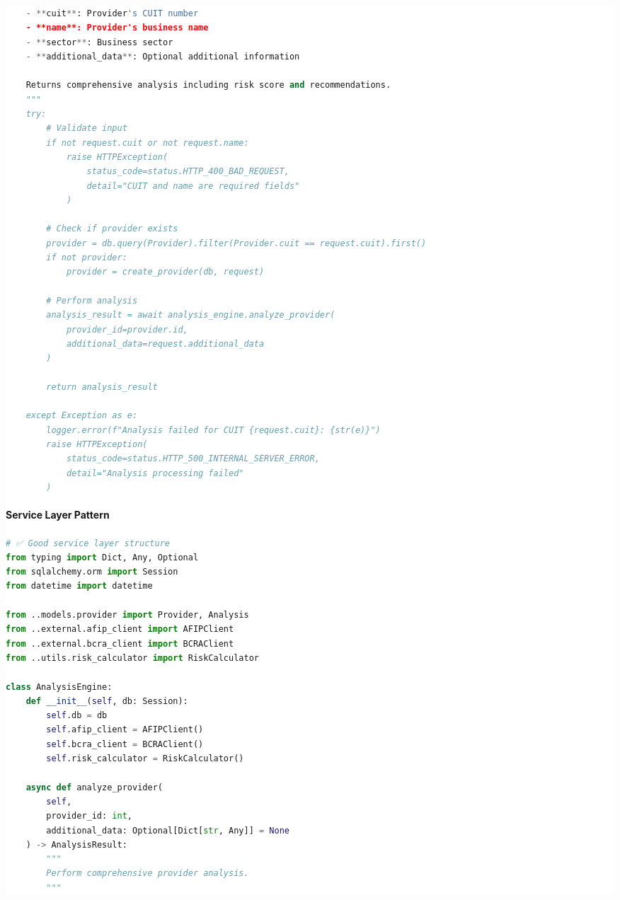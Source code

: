 ```python
    - **cuit**: Provider's CUIT number
    - **name**: Provider's business name  
    - **sector**: Business sector
    - **additional_data**: Optional additional information
    
    Returns comprehensive analysis including risk score and recommendations.
    """
    try:
        # Validate input
        if not request.cuit or not request.name:
            raise HTTPException(
                status_code=status.HTTP_400_BAD_REQUEST,
                detail="CUIT and name are required fields"
            )
        
        # Check if provider exists
        provider = db.query(Provider).filter(Provider.cuit == request.cuit).first()
        if not provider:
            provider = create_provider(db, request)
        
        # Perform analysis
        analysis_result = await analysis_engine.analyze_provider(
            provider_id=provider.id,
            additional_data=request.additional_data
        )
        
        return analysis_result
        
    except Exception as e:
        logger.error(f"Analysis failed for CUIT {request.cuit}: {str(e)}")
        raise HTTPException(
            status_code=status.HTTP_500_INTERNAL_SERVER_ERROR,
            detail="Analysis processing failed"
        )
```

#### **Service Layer Pattern**
```python
# ✅ Good service layer structure
from typing import Dict, Any, Optional
from sqlalchemy.orm import Session
from datetime import datetime

from ..models.provider import Provider, Analysis
from ..external.afip_client import AFIPClient
from ..external.bcra_client import BCRAClient
from ..utils.risk_calculator import RiskCalculator

class AnalysisEngine:
    def __init__(self, db: Session):
        self.db = db
        self.afip_client = AFIPClient()
        self.bcra_client = BCRAClient()
        self.risk_calculator = RiskCalculator()
    
    async def analyze_provider(
        self, 
        provider_id: int, 
        additional_data: Optional[Dict[str, Any]] = None
    ) -> AnalysisResult:
        """
        Perform comprehensive provider analysis.
        """
```